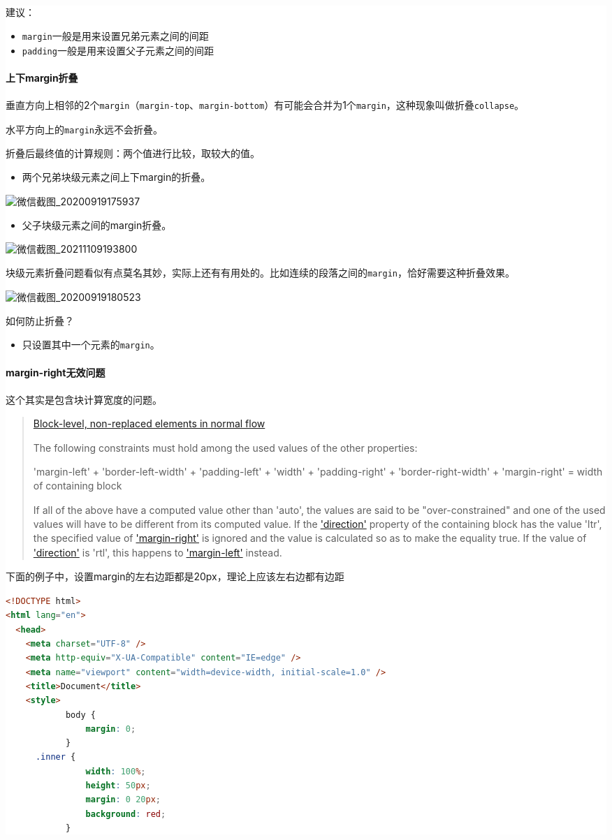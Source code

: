 建议：

* `margin`一般是用来设置兄弟元素之间的间距
* `padding`一般是用来设置父子元素之间的间距

#### 上下margin折叠

垂直方向上相邻的2个`margin`（`margin-top`、`margin-bottom`）有可能会合并为1个`margin`，这种现象叫做折叠`collapse`。

水平方向上的`margin`永远不会折叠。

折叠后最终值的计算规则：两个值进行比较，取较大的值。

* 两个兄弟块级元素之间上下margin的折叠。

![微信截图_20200919175937](https://cdn.jsdelivr.net/gh/ccbeango/blogImages/HTML+CSS/HTML%E5%92%8CCSS%E5%9F%BA%E7%A1%80%E5%AD%A6%E4%B9%A003.png)

* 父子块级元素之间的margin折叠。

![微信截图_20211109193800](https://cdn.jsdelivr.net/gh/ccbeango/blogImages/HTML+CSS/%E5%BE%AE%E4%BF%A1%E6%88%AA%E5%9B%BE_20211109193800.png)

块级元素折叠问题看似有点莫名其妙，实际上还有有用处的。比如连续的段落之间的`margin`，恰好需要这种折叠效果。

![微信截图_20200919180523](https://cdn.jsdelivr.net/gh/ccbeango/blogImages/HTML+CSS/HTML%E5%92%8CCSS%E5%9F%BA%E7%A1%80%E5%AD%A6%E4%B9%A004.png)

如何防止折叠？

* 只设置其中一个元素的`margin`。

#### margin-right无效问题

这个其实是包含块计算宽度的问题。

> [Block-level, non-replaced elements in normal flow](https://www.w3.org/TR/CSS2/visudet.html#blockwidth)
>
> The following constraints must hold among the used values of the other properties:
>
> 'margin-left' + 'border-left-width' + 'padding-left' + 'width' + 'padding-right' + 'border-right-width' + 'margin-right' = width of containing block
>
> If all of the above have a computed value other than 'auto', the values are said to be "over-constrained" and one of the used values will have to be different from its computed value. If the ['direction'](https://www.w3.org/TR/CSS2/visuren.html#propdef-direction) property of the containing block has the value 'ltr', the specified value of ['margin-right'](https://www.w3.org/TR/CSS2/box.html#propdef-margin-right) is ignored and the value is calculated so as to make the equality true. If the value of ['direction'](https://www.w3.org/TR/CSS2/visuren.html#propdef-direction) is 'rtl', this happens to ['margin-left'](https://www.w3.org/TR/CSS2/box.html#propdef-margin-left) instead.

下面的例子中，设置margin的左右边距都是20px，理论上应该左右边都有边距

```html
<!DOCTYPE html>
<html lang="en">
  <head>
    <meta charset="UTF-8" />
    <meta http-equiv="X-UA-Compatible" content="IE=edge" />
    <meta name="viewport" content="width=device-width, initial-scale=1.0" />
    <title>Document</title>
    <style>
			body {
				margin: 0;
			}
      .inner {
				width: 100%;
				height: 50px;
				margin: 0 20px;
				background: red;
			}
```